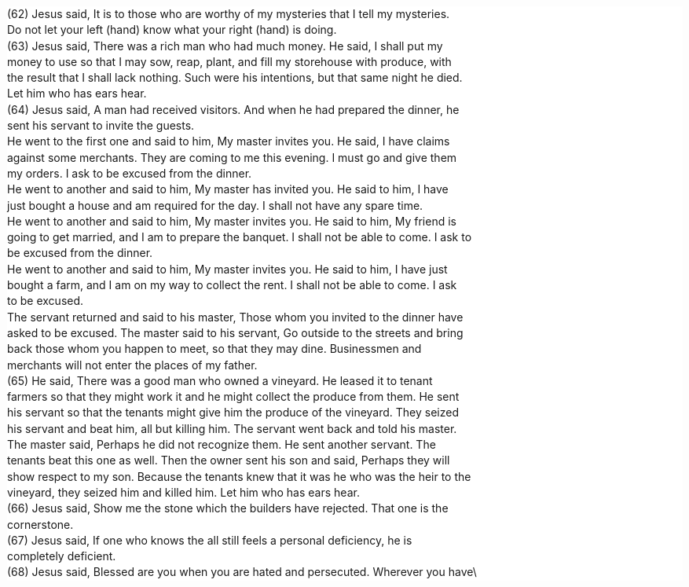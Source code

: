 (62) Jesus said, It is to those who are worthy of my mysteries
that I tell my mysteries.\
Do not let your left (hand) know what your right (hand) is
doing.\
(63) Jesus said, There was a rich man who had much money. He
said, I shall put my\
money to use so that I may sow, reap, plant, and fill my storehouse
with produce, with\
the result that I shall lack nothing. Such were his intentions,
but that same night he died.\
Let him who has ears hear.\
(64) Jesus said, A man had received visitors. And when he had
prepared the dinner, he\
sent his servant to invite the guests.\
He went to the first one and said to him, My master invites
you. He said, I have claims\
against some merchants. They are coming to me this evening. I must
go and give them\
my orders. I ask to be excused from the dinner.\
He went to another and said to him, My master has invited you.
He said to him, I have\
just bought a house and am required for the day. I shall not have
any spare time.\
He went to another and said to him, My master invites you. He
said to him, My friend is\
going to get married, and I am to prepare the banquet. I shall not
be able to come. I ask to\
be excused from the dinner.\
He went to another and said to him, My master invites you. He
said to him, I have just\
bought a farm, and I am on my way to collect the rent. I shall not
be able to come. I ask\
to be excused.\
The servant returned and said to his master, Those whom you
invited to the dinner have\
asked to be excused. The master said to his servant, Go outside
to the streets and bring\
back those whom you happen to meet, so that they may dine.
Businessmen and\
merchants will not enter the places of my father.\
(65) He said, There was a good man
who owned a vineyard. He leased it to tenant\
farmers so that they might work it and he might collect the produce
from them. He sent\
his servant so that the tenants might give him the produce of the
vineyard. They seized\
his servant and beat him, all but killing him. The servant went
back and told his master.\
The master said, Perhaps he did not recognize them. He sent
another servant. The\
tenants beat this one as well. Then the owner sent his son and
said, Perhaps they will\
show respect to my son. Because the tenants knew that it was he
who was the heir to the\
vineyard, they seized him and killed him. Let him who has ears
hear.\
(66) Jesus said, Show me the stone which the builders have
rejected. That one is the\
cornerstone.\
(67) Jesus said, If one who knows the all still feels a personal
deficiency, he is\
completely deficient.\
(68) Jesus said, Blessed are you when you are hated and
persecuted. Wherever you have\